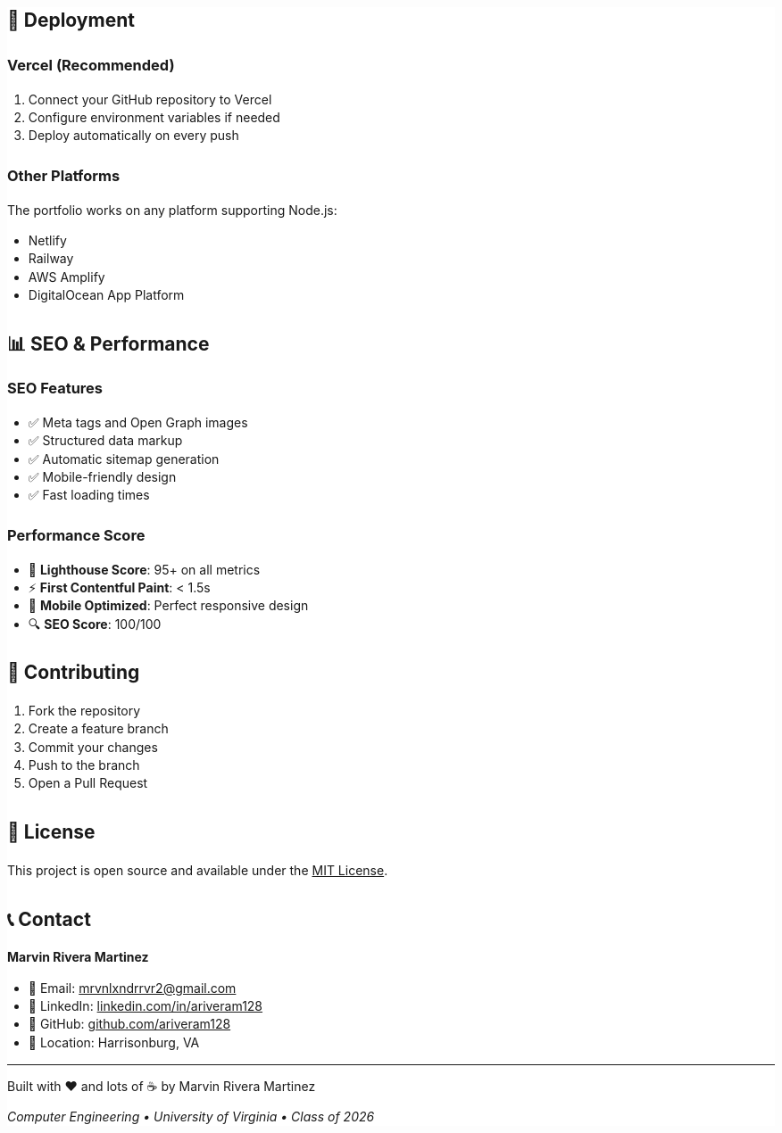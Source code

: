 ## 🚀 Deployment

### **Vercel (Recommended)**
1. Connect your GitHub repository to Vercel
2. Configure environment variables if needed
3. Deploy automatically on every push

### **Other Platforms**
The portfolio works on any platform supporting Node.js:
- Netlify
- Railway
- AWS Amplify
- DigitalOcean App Platform

## 📊 SEO & Performance

### **SEO Features**
- ✅ Meta tags and Open Graph images
- ✅ Structured data markup
- ✅ Automatic sitemap generation
- ✅ Mobile-friendly design
- ✅ Fast loading times

### **Performance Score**
- 🚀 **Lighthouse Score**: 95+ on all metrics
- ⚡ **First Contentful Paint**: < 1.5s
- 📱 **Mobile Optimized**: Perfect responsive design
- 🔍 **SEO Score**: 100/100

## 🤝 Contributing

1. Fork the repository
2. Create a feature branch
3. Commit your changes
4. Push to the branch
5. Open a Pull Request

## 📄 License

This project is open source and available under the [MIT License](LICENSE).

## 📞 Contact

**Marvin Rivera Martinez**
- 📧 Email: [mrvnlxndrrvr2@gmail.com](mailto:mrvnlxndrrvr2@gmail.com)
- 💼 LinkedIn: [linkedin.com/in/ariveram128](https://linkedin.com/in/ariveram128)
- 🐙 GitHub: [github.com/ariveram128](https://github.com/ariveram128)
- 📍 Location: Harrisonburg, VA

---

Built with ❤️ and lots of ☕ by Marvin Rivera Martinez

*Computer Engineering • University of Virginia • Class of 2026*